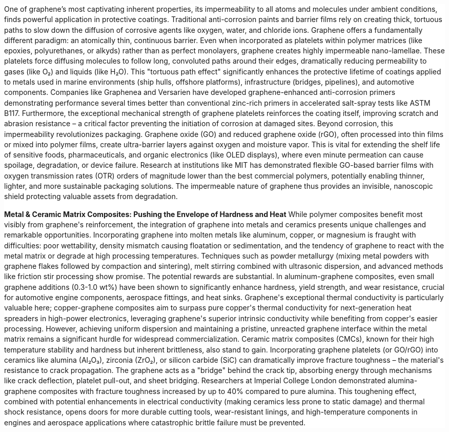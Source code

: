 One of graphene’s most captivating inherent properties, its impermeability to all atoms and molecules under ambient conditions, finds powerful application in protective coatings. Traditional anti-corrosion paints and barrier films rely on creating thick, tortuous paths to slow down the diffusion of corrosive agents like oxygen, water, and chloride ions. Graphene offers a fundamentally different paradigm: an atomically thin, continuous barrier. Even when incorporated as platelets within polymer matrices (like epoxies, polyurethanes, or alkyds) rather than as perfect monolayers, graphene creates highly impermeable nano-lamellae. These platelets force diffusing molecules to follow long, convoluted paths around their edges, dramatically reducing permeability to gases (like O₂) and liquids (like H₂O). This "tortuous path effect" significantly enhances the protective lifetime of coatings applied to metals used in marine environments (ship hulls, offshore platforms), infrastructure (bridges, pipelines), and automotive components. Companies like Graphenea and Versarien have developed graphene-enhanced anti-corrosion primers demonstrating performance several times better than conventional zinc-rich primers in accelerated salt-spray tests like ASTM B117. Furthermore, the exceptional mechanical strength of graphene platelets reinforces the coating itself, improving scratch and abrasion resistance – a critical factor preventing the initiation of corrosion at damaged sites. Beyond corrosion, this impermeability revolutionizes packaging. Graphene oxide (GO) and reduced graphene oxide (rGO), often processed into thin films or mixed into polymer films, create ultra-barrier layers against oxygen and moisture vapor. This is vital for extending the shelf life of sensitive foods, pharmaceuticals, and organic electronics (like OLED displays), where even minute permeation can cause spoilage, degradation, or device failure. Research at institutions like MIT has demonstrated flexible GO-based barrier films with oxygen transmission rates (OTR) orders of magnitude lower than the best commercial polymers, potentially enabling thinner, lighter, and more sustainable packaging solutions. The impermeable nature of graphene thus provides an invisible, nanoscopic shield protecting valuable assets from degradation.

**Metal & Ceramic Matrix Composites: Pushing the Envelope of Hardness and Heat**
While polymer composites benefit most visibly from graphene's reinforcement, the integration of graphene into metals and ceramics presents unique challenges and remarkable opportunities. Incorporating graphene into molten metals like aluminum, copper, or magnesium is fraught with difficulties: poor wettability, density mismatch causing floatation or sedimentation, and the tendency of graphene to react with the metal matrix or degrade at high processing temperatures. Techniques such as powder metallurgy (mixing metal powders with graphene flakes followed by compaction and sintering), melt stirring combined with ultrasonic dispersion, and advanced methods like friction stir processing show promise. The potential rewards are substantial. In aluminum-graphene composites, even small graphene additions (0.3-1.0 wt%) have been shown to significantly enhance hardness, yield strength, and wear resistance, crucial for automotive engine components, aerospace fittings, and heat sinks. Graphene's exceptional thermal conductivity is particularly valuable here; copper-graphene composites aim to surpass pure copper's thermal conductivity for next-generation heat spreaders in high-power electronics, leveraging graphene's superior intrinsic conductivity while benefiting from copper's easier processing. However, achieving uniform dispersion and maintaining a pristine, unreacted graphene interface within the metal matrix remains a significant hurdle for widespread commercialization. Ceramic matrix composites (CMCs), known for their high temperature stability and hardness but inherent brittleness, also stand to gain. Incorporating graphene platelets (or GO/rGO) into ceramics like alumina (Al₂O₃), zirconia (ZrO₂), or silicon carbide (SiC) can dramatically improve fracture toughness – the material's resistance to crack propagation. The graphene acts as a "bridge" behind the crack tip, absorbing energy through mechanisms like crack deflection, platelet pull-out, and sheet bridging. Researchers at Imperial College London demonstrated alumina-graphene composites with fracture toughness increased by up to 40% compared to pure alumina. This toughening effect, combined with potential enhancements in electrical conductivity (making ceramics less prone to static damage) and thermal shock resistance, opens doors for more durable cutting tools, wear-resistant linings, and high-temperature components in engines and aerospace applications where catastrophic brittle failure must be prevented.

